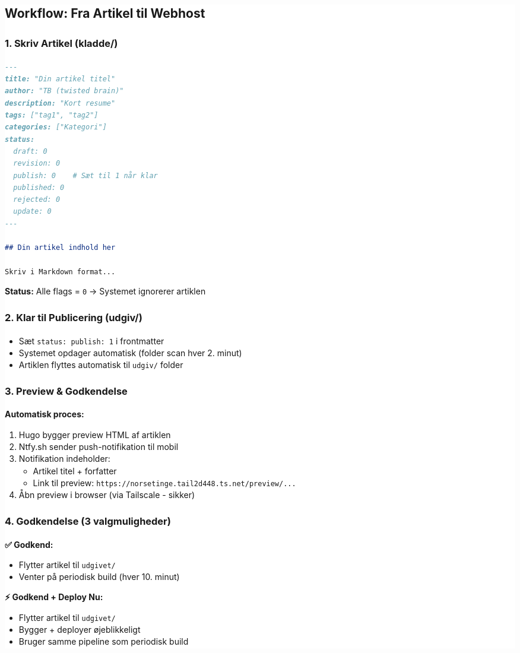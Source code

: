 ## Workflow: Fra Artikel til Webhost

### 1. Skriv Artikel (kladde/)

```markdown
---
title: "Din artikel titel"
author: "TB (twisted brain)"
description: "Kort resume"
tags: ["tag1", "tag2"]
categories: ["Kategori"]
status:
  draft: 0
  revision: 0
  publish: 0    # Sæt til 1 når klar
  published: 0
  rejected: 0
  update: 0
---

## Din artikel indhold her

Skriv i Markdown format...
```

**Status:** Alle flags = `0` → Systemet ignorerer artiklen

### 2. Klar til Publicering (udgiv/)

- Sæt `status: publish: 1` i frontmatter
- Systemet opdager automatisk (folder scan hver 2. minut)
- Artiklen flyttes automatisk til `udgiv/` folder

### 3. Preview & Godkendelse

**Automatisk proces:**
1. Hugo bygger preview HTML af artiklen
2. Ntfy.sh sender push-notifikation til mobil
3. Notifikation indeholder:
   - Artikel titel + forfatter
   - Link til preview: `https://norsetinge.tail2d448.ts.net/preview/...`
4. Åbn preview i browser (via Tailscale - sikker)

### 4. Godkendelse (3 valgmuligheder)

**✅ Godkend:**
- Flytter artikel til `udgivet/`
- Venter på periodisk build (hver 10. minut)

**⚡ Godkend + Deploy Nu:**
- Flytter artikel til `udgivet/`
- Bygger + deployer øjeblikkeligt
- Bruger samme pipeline som periodisk build
